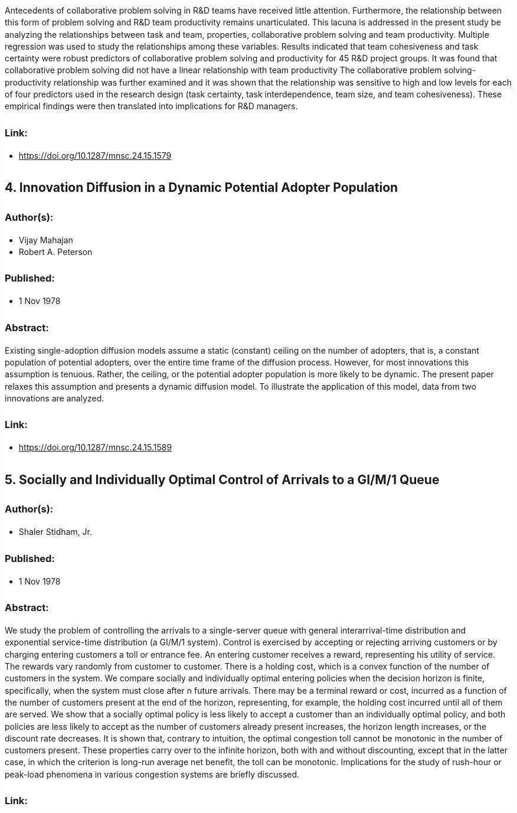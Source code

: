 Antecedents of collaborative problem solving in R&D teams have received little attention. Furthermore, the relationship between this form of problem solving and R&D team productivity remains unarticulated. This lacuna is addressed in the present study be analyzing the relationships between task and team, properties, collaborative problem solving and team productivity. Multiple regression was used to study the relationships among these variables. Results indicated that team cohesiveness and task certainty were robust predictors of collaborative problem solving and productivity for 45 R&D project groups. It was found that collaborative problem solving did not have a linear relationship with team productivity The collaborative problem solving-productivity relationship was further examined and it was shown that the relationship was sensitive to high and low levels for each of four predictors used in the research design (task certainty, task interdependence, team size, and team cohesiveness). These empirical findings were then translated into implications for R&D managers.
### Link:
- https://doi.org/10.1287/mnsc.24.15.1579

## 4. Innovation Diffusion in a Dynamic Potential Adopter Population
### Author(s):
- Vijay Mahajan
- Robert A. Peterson
### Published:
- 1 Nov 1978
### Abstract:
Existing single-adoption diffusion models assume a static (constant) ceiling on the number of adopters, that is, a constant population of potential adopters, over the entire time frame of the diffusion process. However, for most innovations this assumption is tenuous. Rather, the ceiling, or the potential adopter population is more likely to be dynamic. The present paper relaxes this assumption and presents a dynamic diffusion model. To illustrate the application of this model, data from two innovations are analyzed.
### Link:
- https://doi.org/10.1287/mnsc.24.15.1589

## 5. Socially and Individually Optimal Control of Arrivals to a GI/M/1 Queue
### Author(s):
- Shaler Stidham, Jr.
### Published:
- 1 Nov 1978
### Abstract:
We study the problem of controlling the arrivals to a single-server queue with general interarrival-time distribution and exponential service-time distribution (a GI/M/1 system). Control is exercised by accepting or rejecting arriving customers or by charging entering customers a toll or entrance fee. An entering customer receives a reward, representing his utility of service. The rewards vary randomly from customer to customer. There is a holding cost, which is a convex function of the number of customers in the system. We compare socially and individually optimal entering policies when the decision horizon is finite, specifically, when the system must close after n future arrivals. There may be a terminal reward or cost, incurred as a function of the number of customers present at the end of the horizon, representing, for example, the holding cost incurred until all of them are served. We show that a socially optimal policy is less likely to accept a customer than an individually optimal policy, and both policies are less likely to accept as the number of customers already present increases, the horizon length increases, or the discount rate decreases. It is shown that, contrary to intuition, the optimal congestion toll cannot be monotonic in the number of customers present. These properties carry over to the infinite horizon, both with and without discounting, except that in the latter case, in which the criterion is long-run average net benefit, the toll can be monotonic. Implications for the study of rush-hour or peak-load phenomena in various congestion systems are briefly discussed.
### Link: